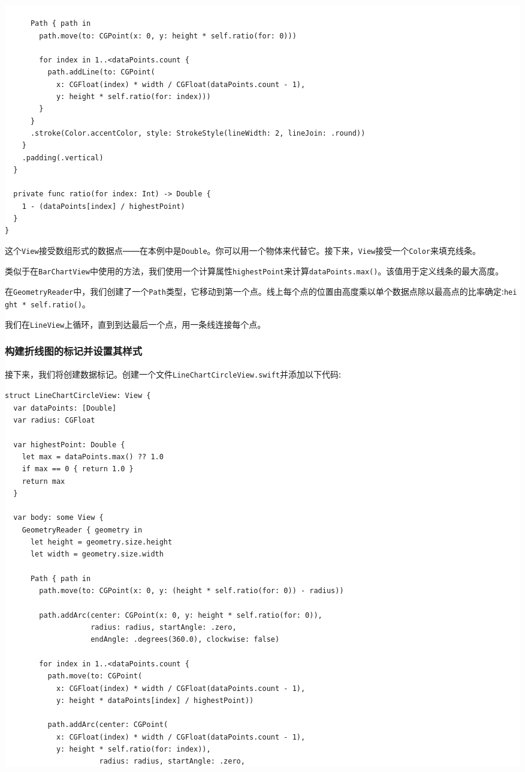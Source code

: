 ```

      Path { path in
        path.move(to: CGPoint(x: 0, y: height * self.ratio(for: 0)))

        for index in 1..<dataPoints.count {
          path.addLine(to: CGPoint(
            x: CGFloat(index) * width / CGFloat(dataPoints.count - 1),
            y: height * self.ratio(for: index)))
        }
      }
      .stroke(Color.accentColor, style: StrokeStyle(lineWidth: 2, lineJoin: .round))
    }
    .padding(.vertical)
  }

  private func ratio(for index: Int) -> Double {
    1 - (dataPoints[index] / highestPoint)
  }
}

```

这个`View`接受数组形式的数据点——在本例中是`Double`。你可以用一个物体来代替它。接下来，`View`接受一个`Color`来填充线条。

类似于在`BarChartView`中使用的方法，我们使用一个计算属性`highestPoint`来计算`dataPoints.max()`。该值用于定义线条的最大高度。

在`GeometryReader`中，我们创建了一个`Path`类型，它移动到第一个点。线上每个点的位置由高度乘以单个数据点除以最高点的比率确定:`height * self.ratio()`。

我们在`LineView`上循环，直到到达最后一个点，用一条线连接每个点。

### 构建折线图的标记并设置其样式

接下来，我们将创建数据标记。创建一个文件`LineChartCircleView.swift`并添加以下代码:

```
struct LineChartCircleView: View {
  var dataPoints: [Double]
  var radius: CGFloat

  var highestPoint: Double {
    let max = dataPoints.max() ?? 1.0
    if max == 0 { return 1.0 }
    return max
  }

  var body: some View {
    GeometryReader { geometry in
      let height = geometry.size.height
      let width = geometry.size.width

      Path { path in
        path.move(to: CGPoint(x: 0, y: (height * self.ratio(for: 0)) - radius))

        path.addArc(center: CGPoint(x: 0, y: height * self.ratio(for: 0)),
                    radius: radius, startAngle: .zero,
                    endAngle: .degrees(360.0), clockwise: false)

        for index in 1..<dataPoints.count {
          path.move(to: CGPoint(
            x: CGFloat(index) * width / CGFloat(dataPoints.count - 1),
            y: height * dataPoints[index] / highestPoint))

          path.addArc(center: CGPoint(
            x: CGFloat(index) * width / CGFloat(dataPoints.count - 1),
            y: height * self.ratio(for: index)),
                      radius: radius, startAngle: .zero,
```